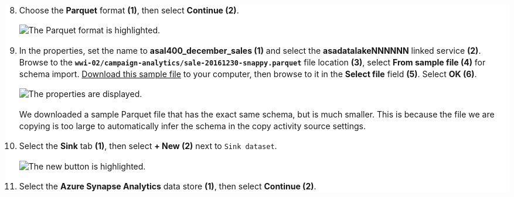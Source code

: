 8. Choose the **Parquet** format **(1)**, then select **Continue (2)**.

    ![The Parquet format is highlighted.](media/new-dataset-adlsgen2-parquet.png "Select format")

9. In the properties, set the name to **asal400_december_sales (1)** and select the **asadatalakeNNNNNN** linked service **(2)**. Browse to the **`wwi-02/campaign-analytics/sale-20161230-snappy.parquet`** file location **(3)**, select **From sample file (4)** for schema import. [Download this sample file](https://github.com/solliancenet/azure-synapse-analytics-workshop-400/blob/master/day-01/media/sale-small-20100102-snappy.parquet?raw=true) to your computer, then browse to it in the **Select file** field **(5)**. Select **OK (6)**.

    ![The properties are displayed.](media/pipeline-copy-sales-source-dataset.png "Dataset properties")

    We downloaded a sample Parquet file that has the exact same schema, but is much smaller. This is because the file we are copying is too large to automatically infer the schema in the copy activity source settings.

10. Select the **Sink** tab **(1)**, then select **+ New (2)** next to `Sink dataset`.

    ![The new button is highlighted.](media/pipeline-copy-sales-sink-new.png "Sink tab")

11. Select the **Azure Synapse Analytics** data store **(1)**, then select **Continue (2)**.
